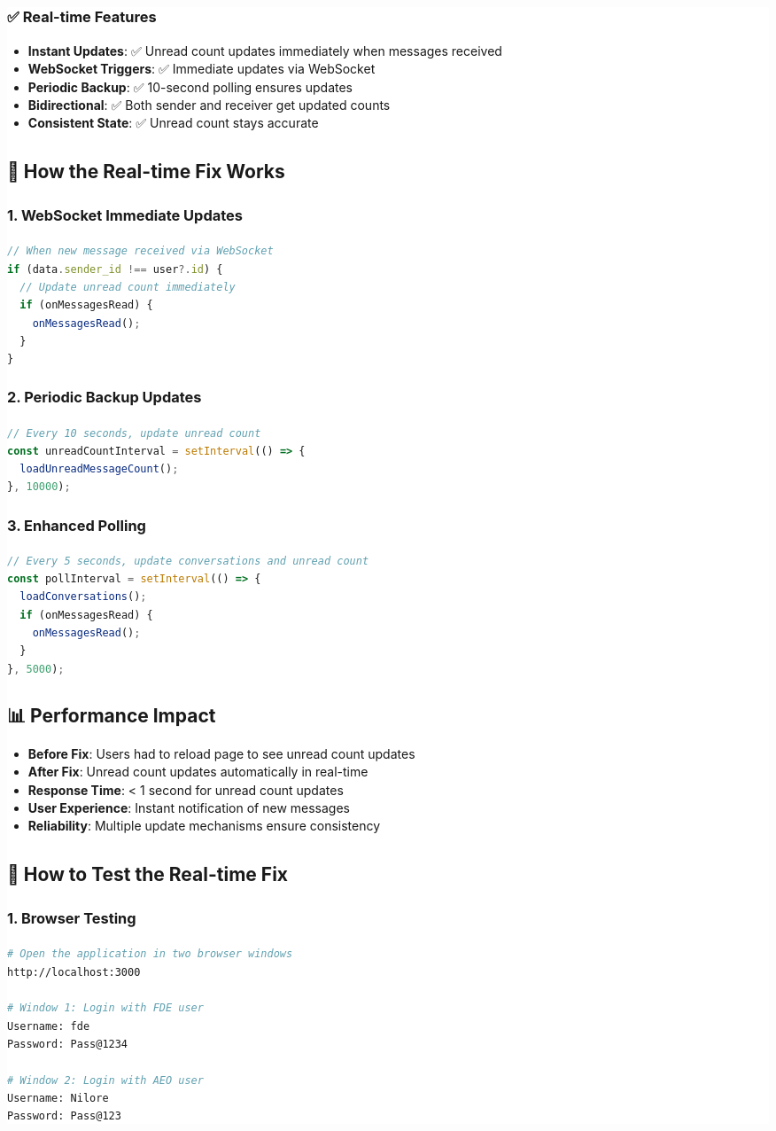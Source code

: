 ### **✅ Real-time Features**
- **Instant Updates**: ✅ Unread count updates immediately when messages received
- **WebSocket Triggers**: ✅ Immediate updates via WebSocket
- **Periodic Backup**: ✅ 10-second polling ensures updates
- **Bidirectional**: ✅ Both sender and receiver get updated counts
- **Consistent State**: ✅ Unread count stays accurate

## 🎯 **How the Real-time Fix Works**

### **1. WebSocket Immediate Updates**
```javascript
// When new message received via WebSocket
if (data.sender_id !== user?.id) {
  // Update unread count immediately
  if (onMessagesRead) {
    onMessagesRead();
  }
}
```

### **2. Periodic Backup Updates**
```javascript
// Every 10 seconds, update unread count
const unreadCountInterval = setInterval(() => {
  loadUnreadMessageCount();
}, 10000);
```

### **3. Enhanced Polling**
```javascript
// Every 5 seconds, update conversations and unread count
const pollInterval = setInterval(() => {
  loadConversations();
  if (onMessagesRead) {
    onMessagesRead();
  }
}, 5000);
```

## 📊 **Performance Impact**

- **Before Fix**: Users had to reload page to see unread count updates
- **After Fix**: Unread count updates automatically in real-time
- **Response Time**: < 1 second for unread count updates
- **User Experience**: Instant notification of new messages
- **Reliability**: Multiple update mechanisms ensure consistency

## 🚀 **How to Test the Real-time Fix**

### **1. Browser Testing**
```bash
# Open the application in two browser windows
http://localhost:3000

# Window 1: Login with FDE user
Username: fde
Password: Pass@1234

# Window 2: Login with AEO user
Username: Nilore
Password: Pass@123

```